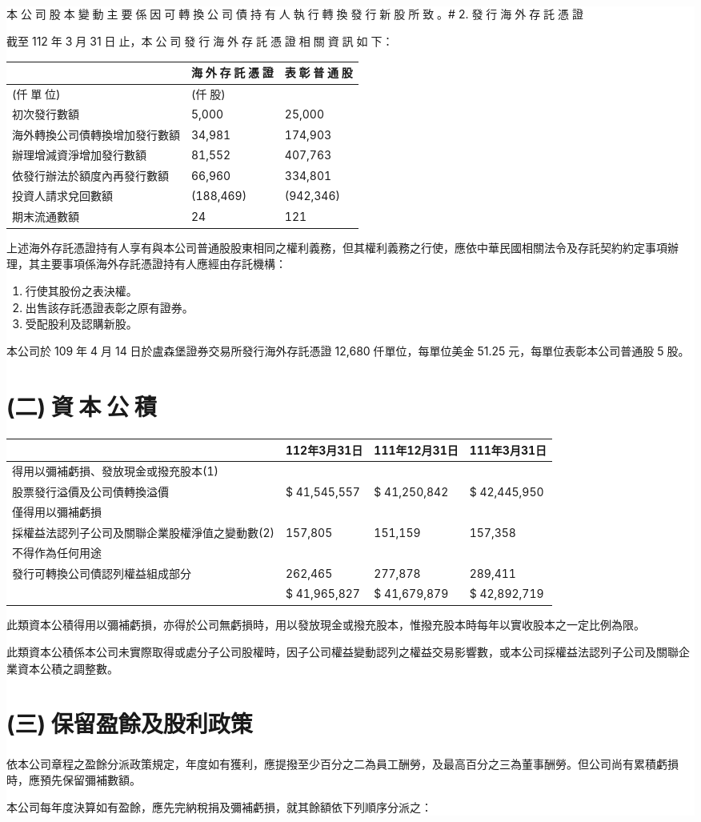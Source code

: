本 公 司 股 本 變 動 主 要 係 因 可 轉 換 公 司 債 持 有 人 執 行 轉 換 發 行 新 股 所 致 。# 2. 發 行 海 外 存 託 憑 證

截至 112 年 3 月 31 日 止，本 公 司 發 行 海 外 存 託 憑 證 相 關 資 訊 如 下：

| |海 外 存 託 憑 證|表 彰 普 通 股|
|---|---|---|
|(仟 單 位)|(仟 股)| |
|初次發行數額|5,000|25,000|
|海外轉換公司債轉換增加發行數額|34,981|174,903|
|辦理增減資淨增加發行數額|81,552|407,763|
|依發行辦法於額度內再發行數額|66,960|334,801|
|投資人請求兌回數額|(188,469)|(942,346)|
|期末流通數額|24|121|

上述海外存託憑證持有人享有與本公司普通股股東相同之權利義務，但其權利義務之行使，應依中華民國相關法令及存託契約約定事項辦理，其主要事項係海外存託憑證持有人應經由存託機構：

1. 行使其股份之表決權。
2. 出售該存託憑證表彰之原有證券。
3. 受配股利及認購新股。

本公司於 109 年 4 月 14 日於盧森堡證券交易所發行海外存託憑證 12,680 仟單位，每單位美金 51.25 元，每單位表彰本公司普通股 5 股。

# (二) 資 本 公 積

| |112年3月31日|111年12月31日|111年3月31日|
|---|---|---|---|
|得用以彌補虧損、發放現金或撥充股本(1)| | | |
|股票發行溢價及公司債轉換溢價|$ 41,545,557|$ 41,250,842|$ 42,445,950|
|僅得用以彌補虧損| | | |
|採權益法認列子公司及關聯企業股權淨值之變動數(2)|157,805|151,159|157,358|
|不得作為任何用途| | | |
|發行可轉換公司債認列權益組成部分|262,465|277,878|289,411|
| |$ 41,965,827|$ 41,679,879|$ 42,892,719|# 1. 資本公積的用途

此類資本公積得用以彌補虧損，亦得於公司無虧損時，用以發放現金或撥充股本，惟撥充股本時每年以實收股本之一定比例為限。

此類資本公積係本公司未實際取得或處分子公司股權時，因子公司權益變動認列之權益交易影響數，或本公司採權益法認列子公司及關聯企業資本公積之調整數。

# (三) 保留盈餘及股利政策

依本公司章程之盈餘分派政策規定，年度如有獲利，應提撥至少百分之二為員工酬勞，及最高百分之三為董事酬勞。但公司尚有累積虧損時，應預先保留彌補數額。

本公司每年度決算如有盈餘，應先完納稅捐及彌補虧損，就其餘額依下列順序分派之：
